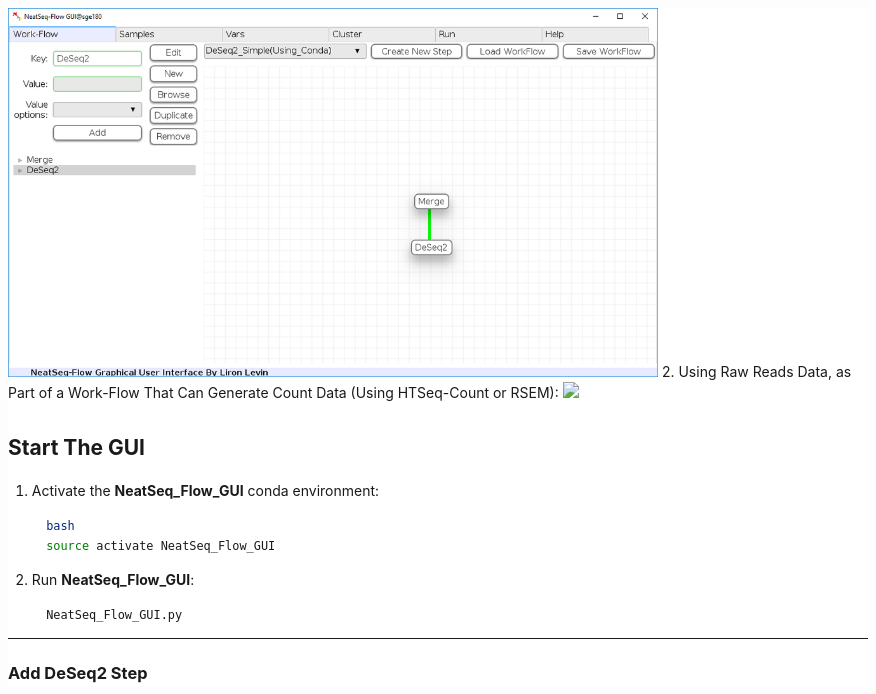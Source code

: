   <img src="https://raw.githubusercontent.com/bioinfo-core-BGU/NeatSeq-Flow_Workflows/master/DeSeq_Workflow/doc/Static_Work_Flow.PNG" width="650">
  2. Using Raw Reads Data, as Part of a Work-Flow That Can Generate Count Data (Using HTSeq-Count or RSEM):
    <img src="https://raw.githubusercontent.com/bioinfo-core-BGU/NeatSeq-Flow-GUI/master/doc/Static_GUI.png" width="650">
  
## Start The GUI
  1. Activate the **NeatSeq_Flow_GUI** conda environment:
        ```Bash
          bash
          source activate NeatSeq_Flow_GUI
        ```
  2. Run **NeatSeq_Flow_GUI**:
        ```Bash 
          NeatSeq_Flow_GUI.py
        ```

***
### Add DeSeq2 Step